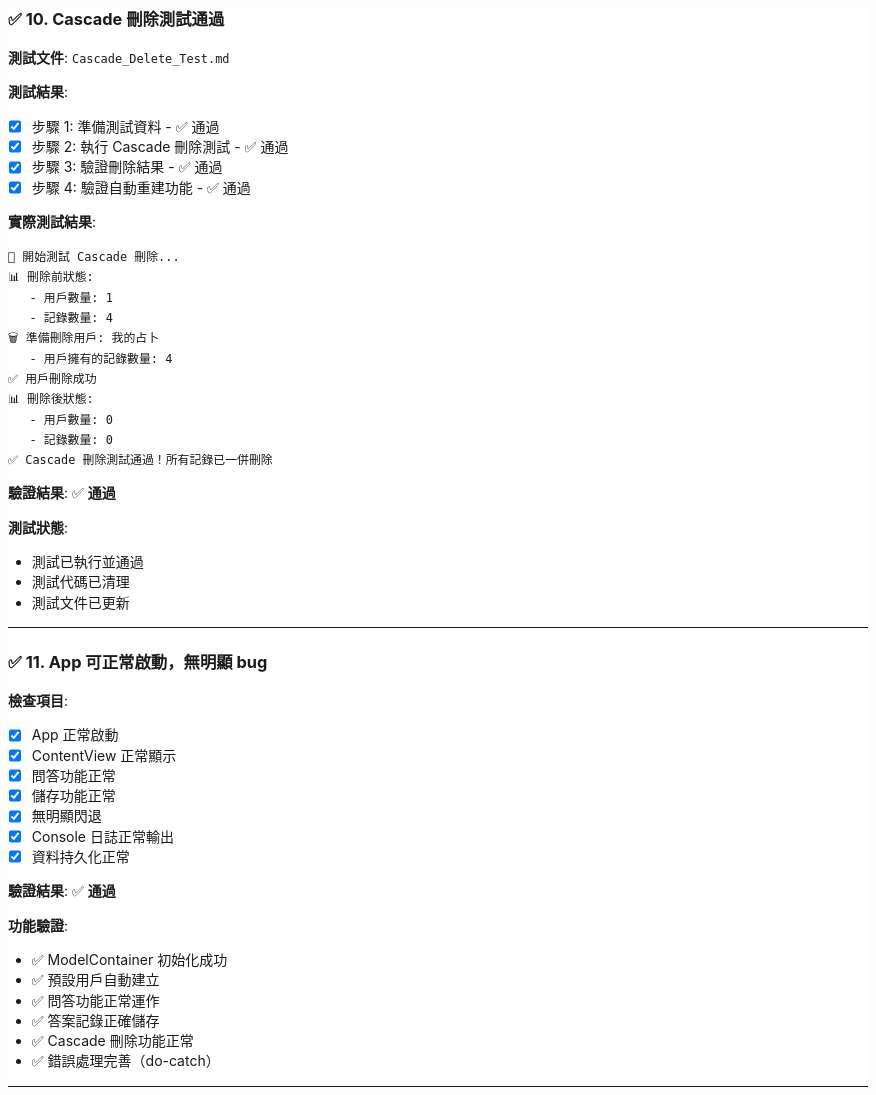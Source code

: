 
### ✅ 10. Cascade 刪除測試通過

**測試文件**: `Cascade_Delete_Test.md`

**測試結果**:
- [x] 步驟 1: 準備測試資料 - ✅ 通過
- [x] 步驟 2: 執行 Cascade 刪除測試 - ✅ 通過
- [x] 步驟 3: 驗證刪除結果 - ✅ 通過
- [x] 步驟 4: 驗證自動重建功能 - ✅ 通過

**實際測試結果**:
```
🧪 開始測試 Cascade 刪除...
📊 刪除前狀態:
   - 用戶數量: 1
   - 記錄數量: 4
🗑️ 準備刪除用戶: 我的占卜
   - 用戶擁有的記錄數量: 4
✅ 用戶刪除成功
📊 刪除後狀態:
   - 用戶數量: 0
   - 記錄數量: 0
✅ Cascade 刪除測試通過！所有記錄已一併刪除
```

**驗證結果**: ✅ **通過**

**測試狀態**:
- 測試已執行並通過
- 測試代碼已清理
- 測試文件已更新

---

### ✅ 11. App 可正常啟動，無明顯 bug

**檢查項目**:
- [x] App 正常啟動
- [x] ContentView 正常顯示
- [x] 問答功能正常
- [x] 儲存功能正常
- [x] 無明顯閃退
- [x] Console 日誌正常輸出
- [x] 資料持久化正常

**驗證結果**: ✅ **通過**

**功能驗證**:
- ✅ ModelContainer 初始化成功
- ✅ 預設用戶自動建立
- ✅ 問答功能正常運作
- ✅ 答案記錄正確儲存
- ✅ Cascade 刪除功能正常
- ✅ 錯誤處理完善（do-catch）

---